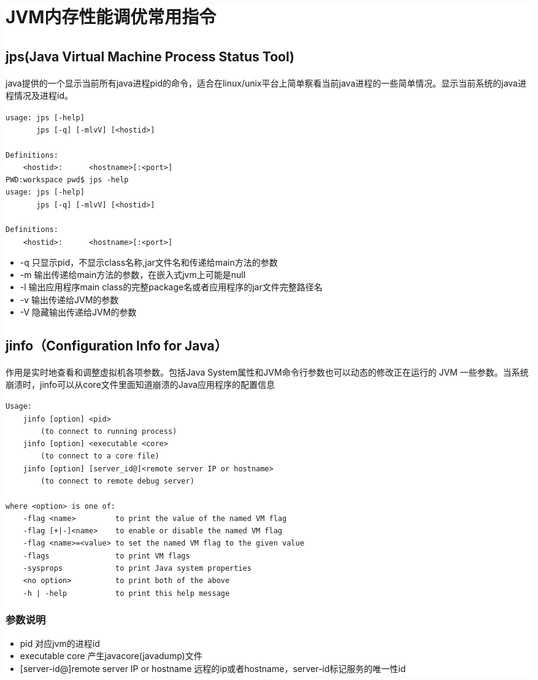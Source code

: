 # JVM内存性能调优常用指令

## jps(Java Virtual Machine Process Status Tool)
java提供的一个显示当前所有java进程pid的命令，适合在linux/unix平台上简单察看当前java进程的一些简单情况。显示当前系统的java进程情况及进程id。

```
usage: jps [-help]
       jps [-q] [-mlvV] [<hostid>]

Definitions:
    <hostid>:      <hostname>[:<port>]
PWD:workspace pwd$ jps -help
usage: jps [-help]
       jps [-q] [-mlvV] [<hostid>]

Definitions:
    <hostid>:      <hostname>[:<port>]
```

- -q 只显示pid，不显示class名称,jar文件名和传递给main方法的参数
- -m 输出传递给main方法的参数，在嵌入式jvm上可能是null
- -l 输出应用程序main class的完整package名或者应用程序的jar文件完整路径名
- -v 输出传递给JVM的参数
- -V 隐藏输出传递给JVM的参数

## jinfo（Configuration Info for Java）
作用是实时地查看和调整虚拟机各项参数。包括Java System属性和JVM命令行参数也可以动态的修改正在运行的 JVM 一些参数。当系统崩溃时，jinfo可以从core文件里面知道崩溃的Java应用程序的配置信息

```
Usage:
    jinfo [option] <pid>
        (to connect to running process)
    jinfo [option] <executable <core>
        (to connect to a core file)
    jinfo [option] [server_id@]<remote server IP or hostname>
        (to connect to remote debug server)

where <option> is one of:
    -flag <name>         to print the value of the named VM flag
    -flag [+|-]<name>    to enable or disable the named VM flag
    -flag <name>=<value> to set the named VM flag to the given value
    -flags               to print VM flags
    -sysprops            to print Java system properties
    <no option>          to print both of the above
    -h | -help           to print this help message
```
### 参数说明

- pid 对应jvm的进程id
- executable core 产生javacore(javadump)文件
- [server-id@]remote server IP or hostname 远程的ip或者hostname，server-id标记服务的唯一性id
